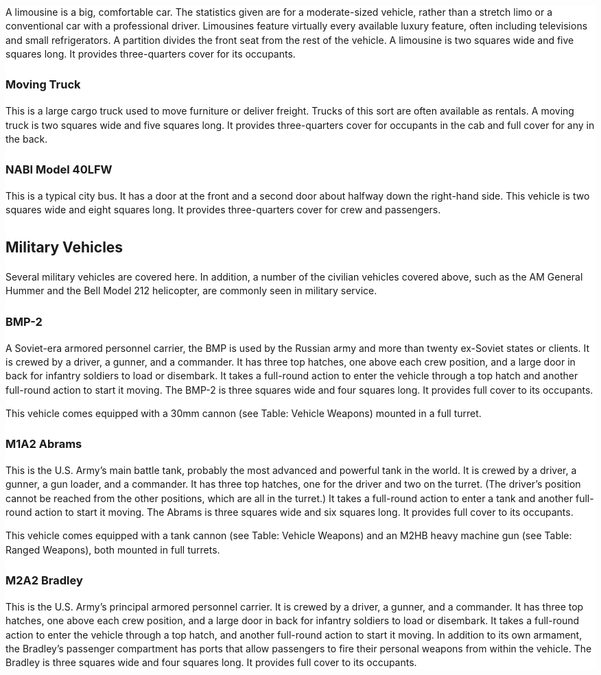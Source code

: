A limousine is a big, comfortable car. The statistics given are for a moderate-sized vehicle, rather than a stretch limo or a conventional car with a professional driver. Limousines feature virtually every available luxury feature, often including televisions and small refrigerators. A partition divides the front seat from the rest of the vehicle. A limousine is two squares wide and five squares long. It provides three-quarters cover for its occupants.

### Moving Truck

This is a large cargo truck used to move furniture or deliver freight. Trucks of this sort are often available as rentals. A moving truck is two squares wide and five squares long. It provides three-quarters cover for occupants in the cab and full cover for any in the back.

### NABI Model 40LFW

This is a typical city bus. It has a door at the front and a second door about halfway down the right-hand side. This vehicle is two squares wide and eight squares long. It provides three-quarters cover for crew and passengers.

## Military Vehicles

Several military vehicles are covered here. In addition, a number of the civilian vehicles covered above, such as the AM General Hummer and the Bell Model 212 helicopter, are commonly seen in military service.

### BMP-2

A Soviet-era armored personnel carrier, the BMP is used by the Russian army and more than twenty ex-Soviet states or clients. It is crewed by a driver, a gunner, and a commander. It has three top hatches, one above each crew position, and a large door in back for infantry soldiers to load or disembark. It takes a full-round action to enter the vehicle through a top hatch and another full-round action to start it moving. The BMP-2 is three squares wide and four squares long. It provides full cover to its occupants.

This vehicle comes equipped with a 30mm cannon (see Table: Vehicle Weapons) mounted in a full turret.

### M1A2 Abrams

This is the U.S. Army’s main battle tank, probably the most advanced and powerful tank in the world. It is crewed by a driver, a gunner, a gun loader, and a commander. It has three top hatches, one for the driver and two on the turret. (The driver’s position cannot be reached from the other positions, which are all in the turret.) It takes a full-round action to enter a tank and another full-round action to start it moving. The Abrams is three squares wide and six squares long. It provides full cover to its occupants.

This vehicle comes equipped with a tank cannon (see Table: Vehicle Weapons) and an M2HB heavy machine gun (see Table: Ranged Weapons), both mounted in full turrets.

### M2A2 Bradley

This is the U.S. Army’s principal armored personnel carrier. It is crewed by a driver, a gunner, and a commander. It has three top hatches, one above each crew position, and a large door in back for infantry soldiers to load or disembark. It takes a full-round action to enter the vehicle through a top hatch, and another full-round action to start it moving. In addition to its own armament, the Bradley’s passenger compartment has ports that allow passengers to fire their personal weapons from within the vehicle. The Bradley is three squares wide and four squares long. It provides full cover to its occupants.
